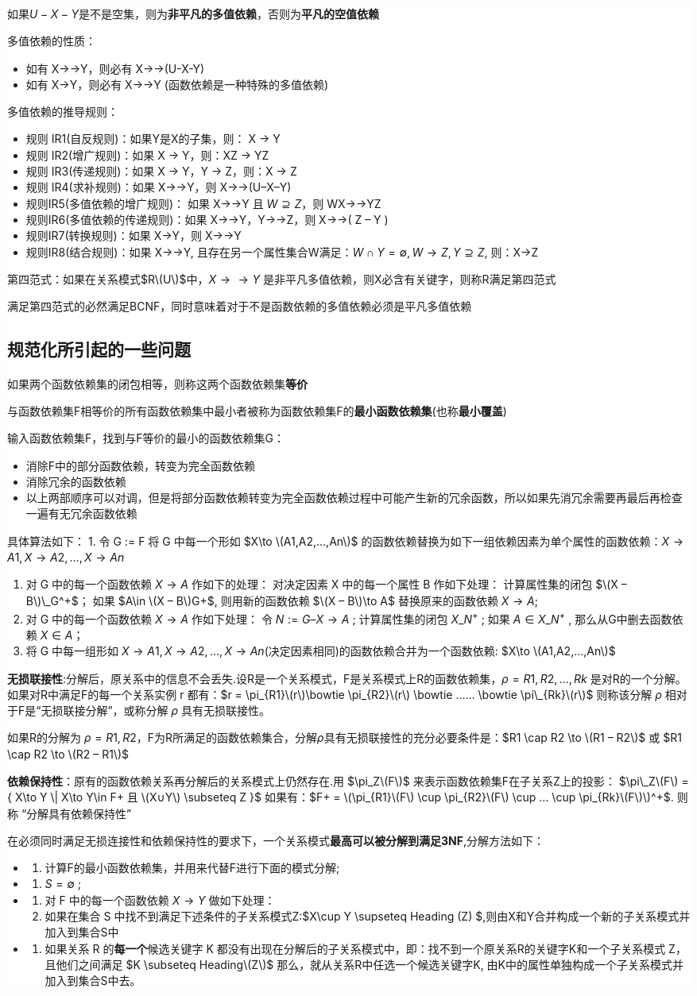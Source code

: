 如果$U-X-Y$是不是空集，则为**非平凡的多值依赖**，否则为**平凡的空值依赖**

多值依赖的性质：

* 如有 X→→Y，则必有 X→→\(U-X-Y\)
* 如有 X→Y，则必有 X→→Y \(函数依赖是一种特殊的多值依赖\)

多值依赖的推导规则：

* 规则 IR1\(自反规则\)：如果Y是X的子集，则： X → Y
* 规则 IR2\(增广规则\)：如果 X → Y，则：XZ → YZ
* 规则 IR3\(传递规则\)：如果 X → Y，Y → Z，则：X → Z
* 规则 IR4\(求补规则\)：如果 X→→Y，则 X→→\(U–X–Y\)
* 规则IR5\(多值依赖的增广规则\)： 如果 X→→Y 且 $W\supseteq Z$，则 WX→→YZ
* 规则IR6\(多值依赖的传递规则\)：如果 X→→Y，Y→→Z，则 X→→\( Z – Y \)
* 规则IR7\(转换规则\)：如果 X→Y，则 X→→Y
* 规则IR8\(结合规则\)：如果 X→→Y, 且存在另一个属性集合W满足：$W\cap Y = \emptyset, W\to Z, Y \supseteq Z$, 则：X→Z

第四范式：如果在关系模式$R\(U\)$中，$X\to\to Y$ 是非平凡多值依赖，则X必含有关键字，则称R满足第四范式

满足第四范式的必然满足BCNF，同时意味着对于不是函数依赖的多值依赖必须是平凡多值依赖

## 规范化所引起的一些问题

如果两个函数依赖集的闭包相等，则称这两个函数依赖集**等价**

与函数依赖集F相等价的所有函数依赖集中最小者被称为函数依赖集F的**最小函数依赖集**\(也称**最小覆盖**\)

输入函数依赖集F，找到与F等价的最小的函数依赖集G：

* 消除F中的部分函数依赖，转变为完全函数依赖
* 消除冗余的函数依赖
* 以上两部顺序可以对调，但是将部分函数依赖转变为完全函数依赖过程中可能产生新的冗余函数，所以如果先消冗余需要再最后再检查一遍有无冗余函数依赖

具体算法如下： 1. 令 G := F 将 G 中每一个形如 $X\to \(A1,A2,…,An\)$ 的函数依赖替换为如下一组依赖因素为单个属性的函数依赖：$X\to A1, X\to A2, …, X\to An$

1. 对 G 中的每一个函数依赖 $X\to A$ 作如下的处理： 对决定因素 X 中的每一个属性 B 作如下处理： 计算属性集的闭包 $\(X – B\)\_G^+$； 如果 $A\in \(X – B\)G+$, 则用新的函数依赖 $\(X – B\)\to A$ 替换原来的函数依赖 $X\to A$;
2. 对 G 中的每一个函数依赖 $X\to A$ 作如下处理： 令 $N := G – { X\to A }$ ; 计算属性集的闭包 $X\_N^+$ ; 如果 $A\in X\_N^+$ , 那么从G中删去函数依赖 $X\in A$；
3. 将 G 中每一组形如 $X\to A1, X\to A2, …, X\to An$\(决定因素相同\)的函数依赖合并为一个函数依赖: $X\to \(A1,A2,…,An\)$

**无损联接性**:分解后，原关系中的信息不会丢失.设R是一个关系模式，F是关系模式上R的函数依赖集，$\rho ={R1,R2,…,Rk}$ 是对R的一个分解。如果对R中满足F的每一个关系实例 r 都有：$r = \pi_{R1}\(r\)\bowtie \pi_{R2}\(r\) \bowtie …… \bowtie \pi\_{Rk}\(r\)$ 则称该分解 $\rho$ 相对于F是“无损联接分解”，或称分解 $\rho$ 具有无损联接性。

如果R的分解为 $\rho = {R1,R2}$，F为R所满足的函数依赖集合，分解$\rho$具有无损联接性的充分必要条件是：$R1 \cap R2 \to \(R1 – R2\)$ 或 $R1 \cap R2 \to \(R2 – R1\)$

**依赖保持性**：原有的函数依赖关系再分解后的关系模式上仍然存在.用 $\pi_Z\(F\)$ 来表示函数依赖集F在子关系Z上的投影： $\pi\_Z\(F\) = { X\to Y \| X\to Y\in F+ 且 \(X∪Y\) \subseteq Z }$ 如果有：$F+ = \(\pi_{R1}\(F\) \cup \pi_{R2}\(F\) \cup … \cup \pi_{Rk}\(F\)\)^+$. 则称 “分解具有依赖保持性”

在必须同时满足无损连接性和依赖保持性的要求下，一个关系模式**最高可以被分解到满足3NF**,分解方法如下：

* 1. 计算F的最小函数依赖集，并用来代替F进行下面的模式分解;
* 1. $S = \emptyset$ ;
* 1. 对 F 中的每一个函数依赖 $X\to Y$ 做如下处理：
  2. 如果在集合 S 中找不到满足下述条件的子关系模式Z:$X\cup Y \supseteq Heading \(Z\) $,则由X和Y合并构成一个新的子关系模式并加入到集合S中
* 1. 如果关系 R 的**每一个**候选关键字 K 都没有出现在分解后的子关系模式中，即：找不到一个原关系R的关键字K和一个子关系模式 Z，且他们之间满足 $K \subseteq Heading\(Z\)$ 那么，就从关系R中任选一个候选关键字K, 由K中的属性单独构成一个子关系模式并加入到集合S中去。

